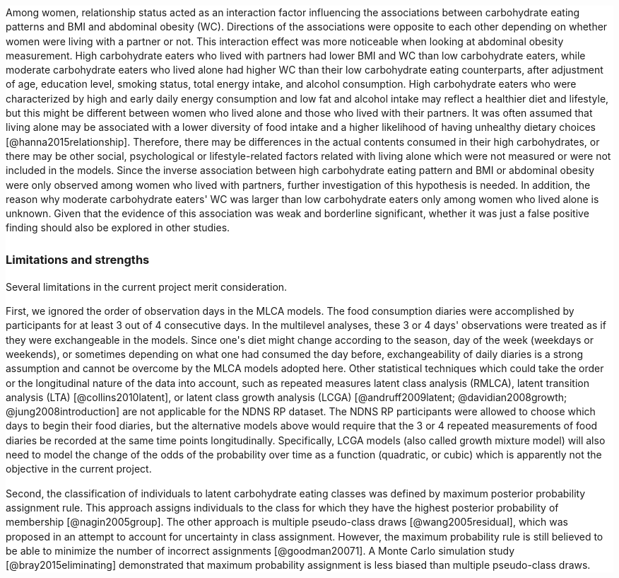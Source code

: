 Among women, relationship status acted as an interaction factor influencing the associations between carbohydrate eating patterns and BMI and abdominal obesity (WC). Directions of the associations were opposite to each other depending on whether women were living with a partner or not. This interaction effect was more noticeable when looking at abdominal obesity measurement. High carbohydrate eaters who lived with partners had lower BMI and WC than low carbohydrate eaters, while moderate carbohydrate eaters who lived alone had higher WC than their low carbohydrate eating counterparts, after adjustment of age, education level, smoking status, total energy intake, and alcohol consumption. High carbohydrate eaters who were characterized by high and early daily energy consumption and low fat and alcohol intake may reflect a healthier diet and lifestyle, but this might be different between women who lived alone and those who lived with their partners. It was often assumed that living alone may be associated with a lower diversity of food intake and a higher likelihood of having unhealthy dietary choices <span class="redoc" id="redoc-citation-8">[@hanna2015relationship]</span>. Therefore, there may be differences in the actual contents consumed in their high carbohydrates, or there may be other social, psychological or lifestyle-related factors related with living alone which were not measured or were not included in the models. Since the inverse association between high carbohydrate eating pattern and BMI or abdominal obesity were only observed among women who lived with partners, further investigation of this hypothesis is needed. In addition, the reason why moderate carbohydrate eaters' WC was larger than low carbohydrate eaters only among women who lived alone is unknown. Given that the evidence of this association was weak and borderline significant, whether it was just a false positive finding should also be explored in other studies.


### Limitations and strengths
 
Several limitations in the current project merit consideration.  

First, we ignored the order of observation days in the MLCA models. The food consumption diaries were accomplished by participants for at least 3 out of 4 consecutive days. In the multilevel analyses, these 3 or 4 days' observations were treated as if they were exchangeable in the models. Since one's diet might change according to the season, day of the week (weekdays or weekends), or sometimes depending on what one had consumed the day before, exchangeability of daily diaries is a strong assumption and cannot be overcome by the MLCA models adopted here. Other statistical techniques which could take the order or the longitudinal nature of the data into account, such as repeated measures latent class analysis (RMLCA), latent transition analysis (LTA) <span class="redoc" id="redoc-citation-9">[@collins2010latent]</span>, or latent class growth analysis (LCGA) <span class="redoc" id="redoc-citation-10">[@andruff2009latent; @davidian2008growth; @jung2008introduction]</span> are not applicable for the NDNS RP dataset. The NDNS RP participants were allowed to choose which days to begin their food diaries, but the alternative models above would require that the 3 or 4 repeated measurements of food diaries be recorded at the same time points longitudinally. Specifically, LCGA models (also called growth mixture model) will also need to model the change of the odds of the probability over time as a function (quadratic, or cubic) which is apparently not the objective in the current project.


Second, the classification of individuals to latent carbohydrate eating classes was defined by maximum posterior probability assignment rule. This approach assigns individuals to the class for which they have the highest posterior probability of membership <span class="redoc" id="redoc-citation-11">[@nagin2005group]</span>. The other approach is multiple pseudo-class draws <span class="redoc" id="redoc-citation-12">[@wang2005residual]</span>, which was proposed in an attempt to account for uncertainty in class assignment. However, the maximum probability rule is still believed to be able to minimize the number of incorrect assignments <span class="redoc" id="redoc-citation-13">[@goodman20071]</span>. A Monte Carlo simulation study <span class="redoc" id="redoc-citation-14"><span class="redoc" id="redoc-citation-15">[@bray2015eliminating]</span></span> demonstrated that maximum probability assignment is less biased than multiple pseudo-class draws. 
